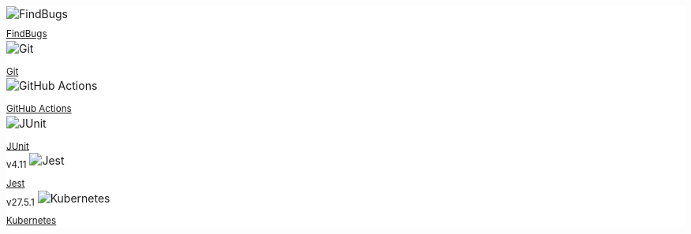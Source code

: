 <td align='center'>
  <img width='36' height='36' src='https://img.stackshare.io/service/2662/kWjFjx3K_400x400.jpg' alt='FindBugs'>
  <br>
  <sub><a href="http://findbugs.sourceforge.net/">FindBugs</a></sub>
  <br>
  <sub></sub>
</td>

<td align='center'>
  <img width='36' height='36' src='https://img.stackshare.io/service/1046/git.png' alt='Git'>
  <br>
  <sub><a href="http://git-scm.com/">Git</a></sub>
  <br>
  <sub></sub>
</td>

<td align='center'>
  <img width='36' height='36' src='https://img.stackshare.io/service/11563/actions.png' alt='GitHub Actions'>
  <br>
  <sub><a href="https://github.com/features/actions">GitHub Actions</a></sub>
  <br>
  <sub></sub>
</td>

<td align='center'>
  <img width='36' height='36' src='https://img.stackshare.io/service/2020/874086.png' alt='JUnit'>
  <br>
  <sub><a href="http://junit.org/">JUnit</a></sub>
  <br>
  <sub>v4.11</sub>
</td>

</tr>
<tr>
  <td align='center'>
  <img width='36' height='36' src='https://img.stackshare.io/service/830/jest.png' alt='Jest'>
  <br>
  <sub><a href="http://facebook.github.io/jest/">Jest</a></sub>
  <br>
  <sub>v27.5.1</sub>
</td>

<td align='center'>
  <img width='36' height='36' src='https://img.stackshare.io/service/1885/21_d3cvM.png' alt='Kubernetes'>
  <br>
  <sub><a href="http://kubernetes.io/">Kubernetes</a></sub>
  <br>
  <sub></sub>
</td>
